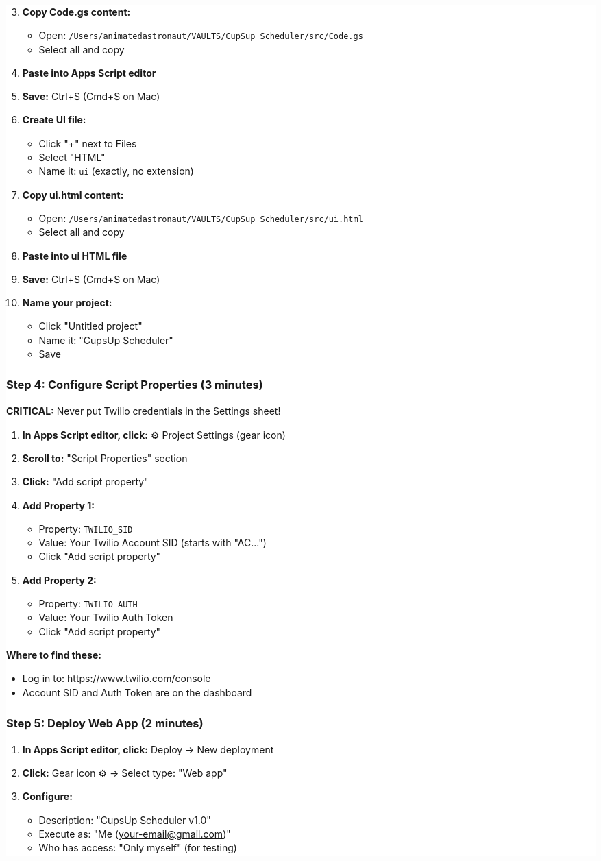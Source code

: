 3. **Copy Code.gs content:**
   - Open: `/Users/animatedastronaut/VAULTS/CupSup Scheduler/src/Code.gs`
   - Select all and copy

4. **Paste into Apps Script editor**

5. **Save:** Ctrl+S (Cmd+S on Mac)

6. **Create UI file:**
   - Click "+" next to Files
   - Select "HTML"
   - Name it: `ui` (exactly, no extension)

7. **Copy ui.html content:**
   - Open: `/Users/animatedastronaut/VAULTS/CupSup Scheduler/src/ui.html`
   - Select all and copy

8. **Paste into ui HTML file**

9. **Save:** Ctrl+S (Cmd+S on Mac)

10. **Name your project:**
    - Click "Untitled project"
    - Name it: "CupsUp Scheduler"
    - Save

### Step 4: Configure Script Properties (3 minutes)

**CRITICAL:** Never put Twilio credentials in the Settings sheet!

1. **In Apps Script editor, click:** ⚙️ Project Settings (gear icon)

2. **Scroll to:** "Script Properties" section

3. **Click:** "Add script property"

4. **Add Property 1:**
   - Property: `TWILIO_SID`
   - Value: Your Twilio Account SID (starts with "AC...")
   - Click "Add script property"

5. **Add Property 2:**
   - Property: `TWILIO_AUTH`
   - Value: Your Twilio Auth Token
   - Click "Add script property"

**Where to find these:**
- Log in to: https://www.twilio.com/console
- Account SID and Auth Token are on the dashboard

### Step 5: Deploy Web App (2 minutes)

1. **In Apps Script editor, click:** Deploy → New deployment

2. **Click:** Gear icon ⚙️ → Select type: "Web app"

3. **Configure:**
   - Description: "CupsUp Scheduler v1.0"
   - Execute as: "Me (your-email@gmail.com)"
   - Who has access: "Only myself" (for testing)
